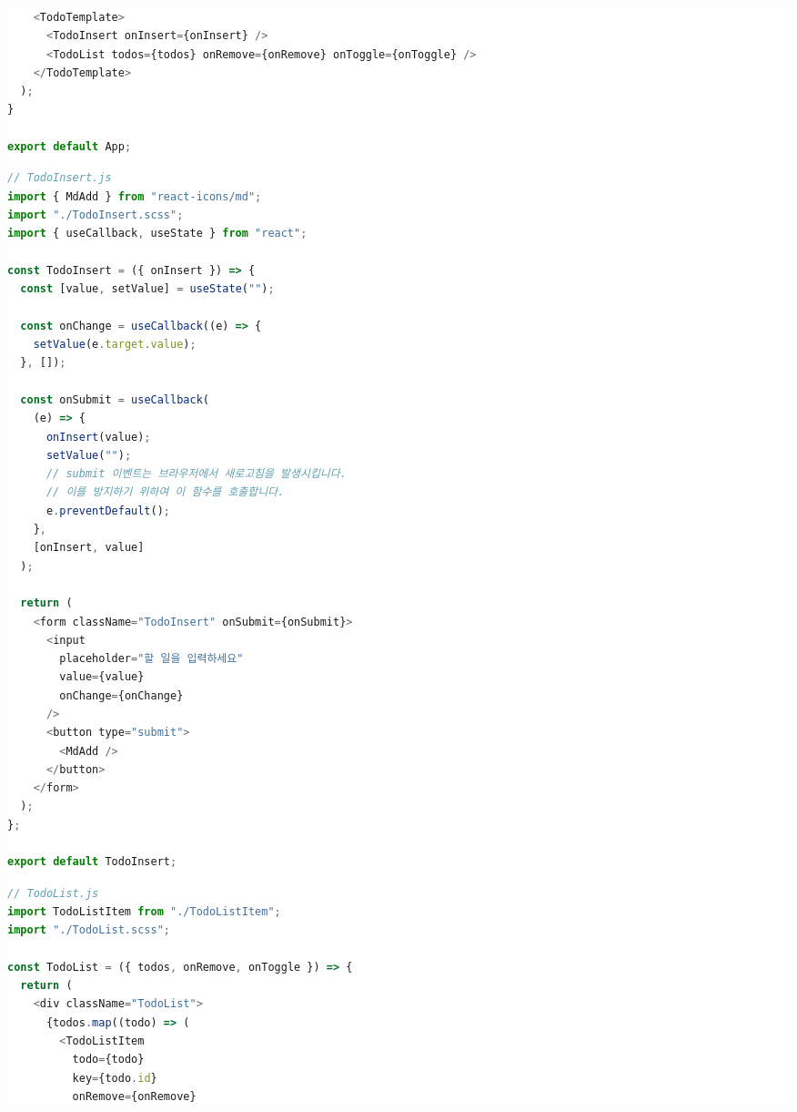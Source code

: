 ```js
    <TodoTemplate>
      <TodoInsert onInsert={onInsert} />
      <TodoList todos={todos} onRemove={onRemove} onToggle={onToggle} />
    </TodoTemplate>
  );
}

export default App;
```

```js
// TodoInsert.js
import { MdAdd } from "react-icons/md";
import "./TodoInsert.scss";
import { useCallback, useState } from "react";

const TodoInsert = ({ onInsert }) => {
  const [value, setValue] = useState("");

  const onChange = useCallback((e) => {
    setValue(e.target.value);
  }, []);

  const onSubmit = useCallback(
    (e) => {
      onInsert(value);
      setValue("");
      // submit 이벤트는 브라우저에서 새로고침을 발생시킵니다.
      // 이를 방지하기 위하여 이 함수를 호출합니다.
      e.preventDefault();
    },
    [onInsert, value]
  );

  return (
    <form className="TodoInsert" onSubmit={onSubmit}>
      <input
        placeholder="할 일을 입력하세요"
        value={value}
        onChange={onChange}
      />
      <button type="submit">
        <MdAdd />
      </button>
    </form>
  );
};

export default TodoInsert;
```

```js
// TodoList.js
import TodoListItem from "./TodoListItem";
import "./TodoList.scss";

const TodoList = ({ todos, onRemove, onToggle }) => {
  return (
    <div className="TodoList">
      {todos.map((todo) => (
        <TodoListItem
          todo={todo}
          key={todo.id}
          onRemove={onRemove}
```